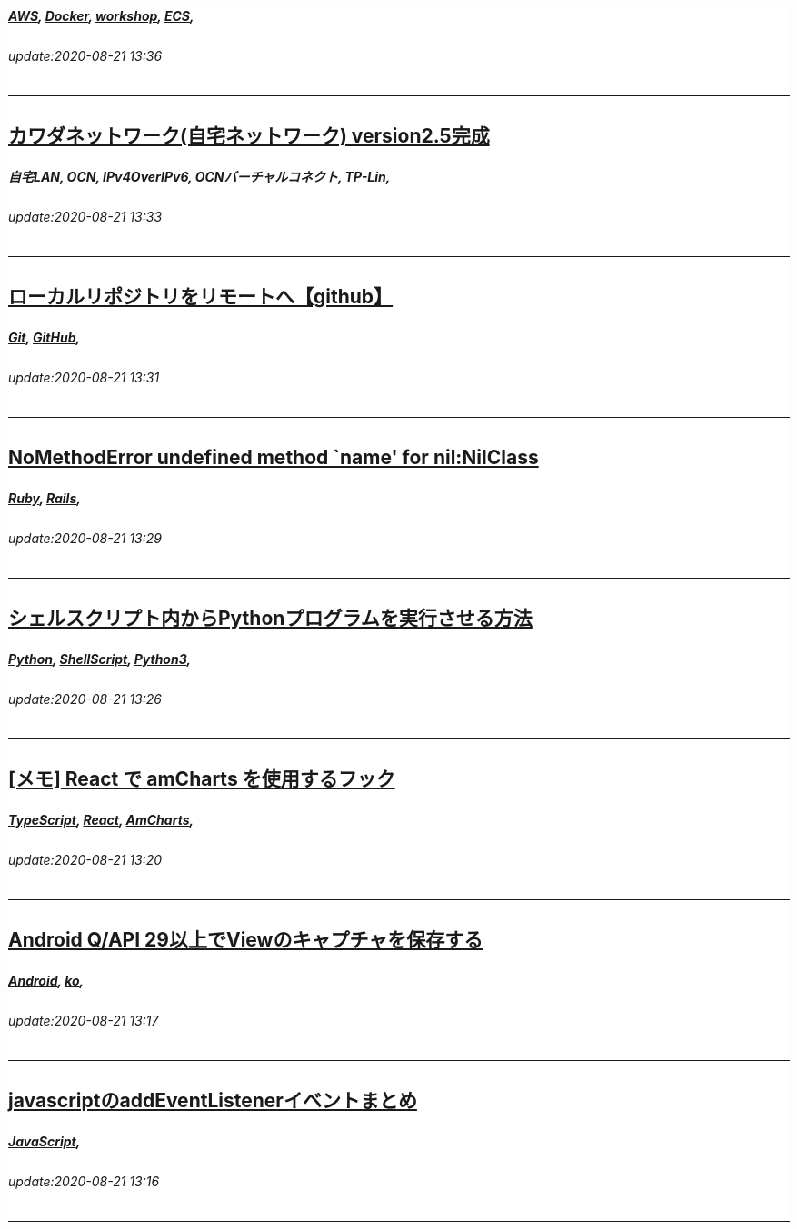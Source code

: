 ##### [AWS](https://qiita.com/tags/AWS), [Docker](https://qiita.com/tags/Docker), [workshop](https://qiita.com/tags/workshop), [ECS](https://qiita.com/tags/ECS), 
###### update:2020-08-21 13:36
---
## [カワダネットワーク(自宅ネットワーク) version2.5完成](https://qiita.com/karkwind/items/cacb88bf4ced2034d339)
##### [自宅LAN](https://qiita.com/tags/自宅LAN), [OCN](https://qiita.com/tags/OCN), [IPv4OverIPv6](https://qiita.com/tags/IPv4OverIPv6), [OCNバーチャルコネクト](https://qiita.com/tags/OCNバーチャルコネクト), [TP-Lin](https://qiita.com/tags/TP-Lin), 
###### update:2020-08-21 13:33
---
## [ローカルリポジトリをリモートへ【github】](https://qiita.com/asa012/items/d9a102a52dfe972f4727)
##### [Git](https://qiita.com/tags/Git), [GitHub](https://qiita.com/tags/GitHub), 
###### update:2020-08-21 13:31
---
## [NoMethodError undefined method `name' for nil:NilClass](https://qiita.com/Masashi9410/items/e9afb9964b39f3526947)
##### [Ruby](https://qiita.com/tags/Ruby), [Rails](https://qiita.com/tags/Rails), 
###### update:2020-08-21 13:29
---
## [シェルスクリプト内からPythonプログラムを実行させる方法](https://qiita.com/vermilion/items/3b6e9c776aa1dadc06c7)
##### [Python](https://qiita.com/tags/Python), [ShellScript](https://qiita.com/tags/ShellScript), [Python3](https://qiita.com/tags/Python3), 
###### update:2020-08-21 13:26
---
## [[メモ] React で amCharts を使用するフック](https://qiita.com/ysKuga/items/616fec0b03bb804f3598)
##### [TypeScript](https://qiita.com/tags/TypeScript), [React](https://qiita.com/tags/React), [AmCharts](https://qiita.com/tags/AmCharts), 
###### update:2020-08-21 13:20
---
## [Android Q/API 29以上でViewのキャプチャを保存する](https://qiita.com/akiya64/items/50ccd3a07ccda0165073)
##### [Android](https://qiita.com/tags/Android), [ko](https://qiita.com/tags/ko), 
###### update:2020-08-21 13:17
---
## [javascriptのaddEventListenerイベントまとめ](https://qiita.com/whw3312/items/94a2bdf632ef77555579)
##### [JavaScript](https://qiita.com/tags/JavaScript), 
###### update:2020-08-21 13:16
---